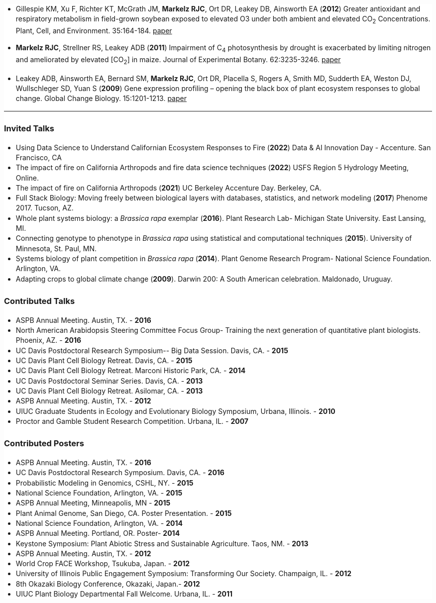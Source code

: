 *	Gillespie KM, Xu F, Richter KT, McGrath JM, __Markelz RJC__, Ort DR, Leakey DB, Ainsworth EA (__2012__) Greater antioxidant and respiratory metabolism in field-grown soybean exposed to elevated O3 under both ambient and elevated CO<sub>2</sub> Concentrations. Plant, Cell, and Environment. 35:164-184. [paper](/papers/Gillespie_etal_2012.pdf)

*	__Markelz RJC__, Strellner RS, Leakey ADB (__2011__) Impairment of C<sub>4</sub> photosynthesis by drought is exacerbated by limiting nitrogen and ameliorated by elevated [CO<sub>2</sub>] in maize. Journal of Experimental Botany. 62:3235-3246. [paper](/papers/Markelz_etal_2011.pdf)

* Leakey ADB, Ainsworth EA, Bernard SM, __Markelz RJC__, Ort DR, Placella S, Rogers A, Smith MD, Sudderth EA, Weston DJ, Wullschleger SD, Yuan S (__2009__) Gene expression profiling – opening the black box of plant ecosystem responses to global change. Global Change Biology. 15:1201-1213. [paper](/papers/Leakey_etal_2009.pdf)

---

### Invited Talks
* Using Data Science to Understand Californian Ecosystem Responses to Fire (__2022__) Data & AI Innovation Day - Accenture. San Francisco, CA
* The impact of fire on California Arthropods and fire data science techniques (__2022__) USFS Region 5 Hydrology Meeting, Online.
* The impact of fire on California Arthropods (__2021__) UC Berkeley Accenture Day. Berkeley, CA.
* Full Stack Biology: Moving freely between biological layers with databases, statistics, and network modeling (__2017__) Phenome 2017. Tucson, AZ.
* Whole plant systems biology: a *Brassica rapa* exemplar (__2016__). Plant Research Lab- Michigan State University. East Lansing, MI.
* Connecting genotype to phenotype in *Brassica rapa* using statistical and computational techniques (__2015__). University of Minnesota, St. Paul, MN.
* Systems biology of plant competition in *Brassica rapa* (__2014__). Plant Genome Research Program- National Science Foundation. Arlington, VA.
* Adapting crops to global climate change (__2009__). Darwin 200: A South American celebration. Maldonado, Uruguay.


### Contributed Talks
* ASPB Annual Meeting. Austin, TX. - __2016__
* North American Arabidopsis Steering Committee Focus Group- Training the next generation of quantitative plant biologists. Phoenix, AZ. - __2016__
* UC Davis Postdoctoral Research Symposium-- Big Data Session. Davis, CA. - __2015__
* UC Davis Plant Cell Biology Retreat. Davis, CA. - __2015__
* UC Davis Plant Cell Biology Retreat. Marconi Historic Park, CA. - __2014__
* UC Davis Postdoctoral Seminar Series. Davis, CA. - __2013__
* UC Davis Plant Cell Biology Retreat. Asilomar, CA. - __2013__
* ASPB Annual Meeting. Austin, TX. - __2012__
* UIUC Graduate Students in Ecology and Evolutionary Biology Symposium, Urbana, Illinois. - __2010__
* Proctor and Gamble Student Research Competition. Urbana, IL. - __2007__


### Contributed Posters
* ASPB Annual Meeting. Austin, TX. - __2016__
* UC Davis Postdoctoral Research Symposium. Davis, CA. - __2016__
* Probabilistic Modeling in Genomics, CSHL, NY. - __2015__
* National Science Foundation, Arlington,  VA.  - __2015__
* ASPB Annual Meeting, Minneapolis, MN - __2015__
* Plant Animal Genome, San Diego, CA. Poster Presentation. - __2015__
* National Science Foundation, Arlington,  VA. - __2014__
* ASPB Annual Meeting. Portland, OR. Poster- __2014__
* Keystone Symposium: Plant Abiotic Stress and Sustainable Agriculture. Taos, NM. - __2013__
* ASPB Annual Meeting. Austin, TX. - __2012__
* World Crop FACE Workshop, Tsukuba, Japan. - __2012__
* University of Illinois Public Engagement Symposium: Transforming Our Society. Champaign, IL. - __2012__
* 8th Okazaki Biology Conference, Okazaki, Japan.- __2012__
* UIUC Plant Biology Departmental Fall Welcome. Urbana, IL. - __2011__